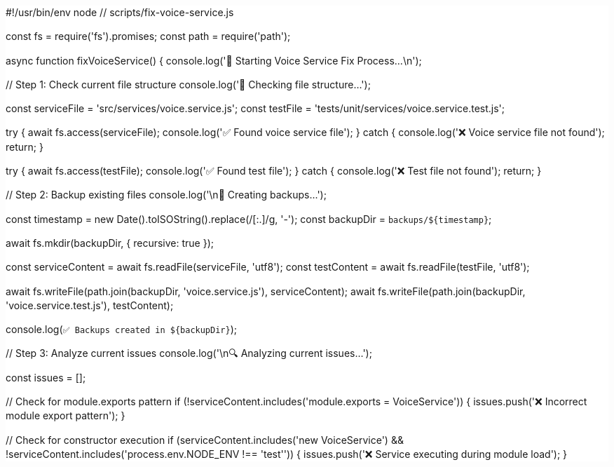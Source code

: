 #!/usr/bin/env node
// scripts/fix-voice-service.js

const fs = require('fs').promises;
const path = require('path');

async function fixVoiceService() {
  console.log('🔧 Starting Voice Service Fix Process...\n');

  // Step 1: Check current file structure
  console.log('📁 Checking file structure...');
  
  const serviceFile = 'src/services/voice.service.js';
  const testFile = 'tests/unit/services/voice.service.test.js';
  
  try {
    await fs.access(serviceFile);
    console.log('✅ Found voice service file');
  } catch {
    console.log('❌ Voice service file not found');
    return;
  }

  try {
    await fs.access(testFile);
    console.log('✅ Found test file');
  } catch {
    console.log('❌ Test file not found');
    return;
  }

  // Step 2: Backup existing files
  console.log('\n💾 Creating backups...');
  
  const timestamp = new Date().toISOString().replace(/[:.]/g, '-');
  const backupDir = `backups/${timestamp}`;
  
  await fs.mkdir(backupDir, { recursive: true });
  
  const serviceContent = await fs.readFile(serviceFile, 'utf8');
  const testContent = await fs.readFile(testFile, 'utf8');
  
  await fs.writeFile(path.join(backupDir, 'voice.service.js'), serviceContent);
  await fs.writeFile(path.join(backupDir, 'voice.service.test.js'), testContent);
  
  console.log(`✅ Backups created in ${backupDir}`);

  // Step 3: Analyze current issues
  console.log('\n🔍 Analyzing current issues...');
  
  const issues = [];
  
  // Check for module.exports pattern
  if (!serviceContent.includes('module.exports = VoiceService')) {
    issues.push('❌ Incorrect module export pattern');
  }
  
  // Check for constructor execution
  if (serviceContent.includes('new VoiceService') && !serviceContent.includes('process.env.NODE_ENV !== \'test\'')) {
    issues.push('❌ Service executing during module load');
  }
  